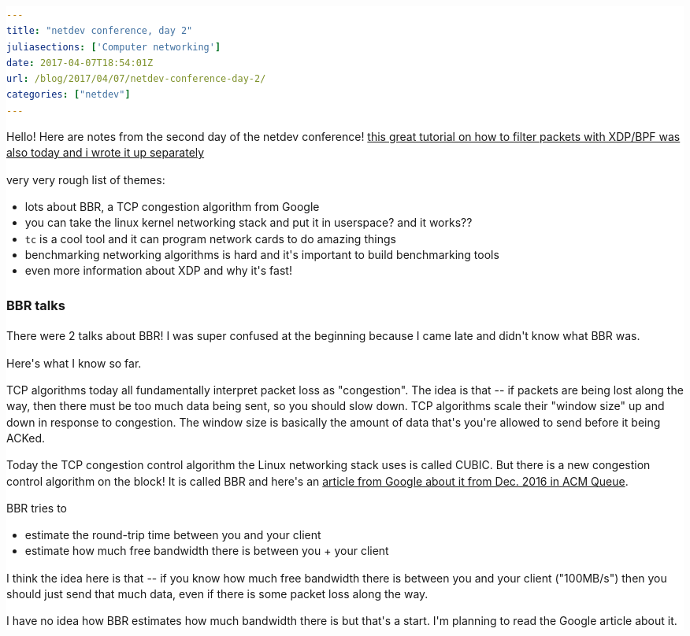 ```yaml
---
title: "netdev conference, day 2"
juliasections: ['Computer networking']
date: 2017-04-07T18:54:01Z
url: /blog/2017/04/07/netdev-conference-day-2/
categories: ["netdev"]
---
```


Hello! Here are notes from the second day of the netdev conference!
[this great tutorial on how to filter packets with XDP/BPF was also today and i wrote it up
separately](/blog/2017/04/07/xdp-bpf-tutorial/)

very very rough list of themes:

* lots about BBR, a TCP congestion algorithm from Google
* you can take the linux kernel networking stack and put it in
  userspace? and it works??
* `tc` is a cool tool and it can program network cards to do amazing
  things
* benchmarking networking algorithms is hard and it's important to build
  benchmarking tools
* even more information about XDP and why it's fast!

### BBR talks

There were 2 talks about BBR! I was super confused at the beginning
because I came late and didn't know what BBR was.

Here's what I know so far.

TCP algorithms today all fundamentally interpret packet loss as
"congestion". The idea is that -- if packets are being lost along the
way, then there must be too much data being sent, so you should slow
down. TCP algorithms scale their "window size" up and down in response
to congestion. The window size is basically the amount of data that's
you're allowed to send before it being ACKed.

Today the TCP congestion control algorithm the Linux networking stack
uses is called CUBIC. But there is a new
congestion control algorithm on the block! It is called BBR and here's
an [article from Google about it from Dec. 2016 in ACM Queue](http://queue.acm.org/detail.cfm?id=3022184).

BBR tries to

* estimate the round-trip time between you and your client
* estimate how much free bandwidth there is between you + your client

I think the idea here is that -- if you know how much free bandwidth
there is between you and your client ("100MB/s") then you should just
send that much data, even if there is some packet loss along the way.

I have no idea how BBR estimates how much bandwidth there is but that's
a start. I'm planning to read the Google article about it.
